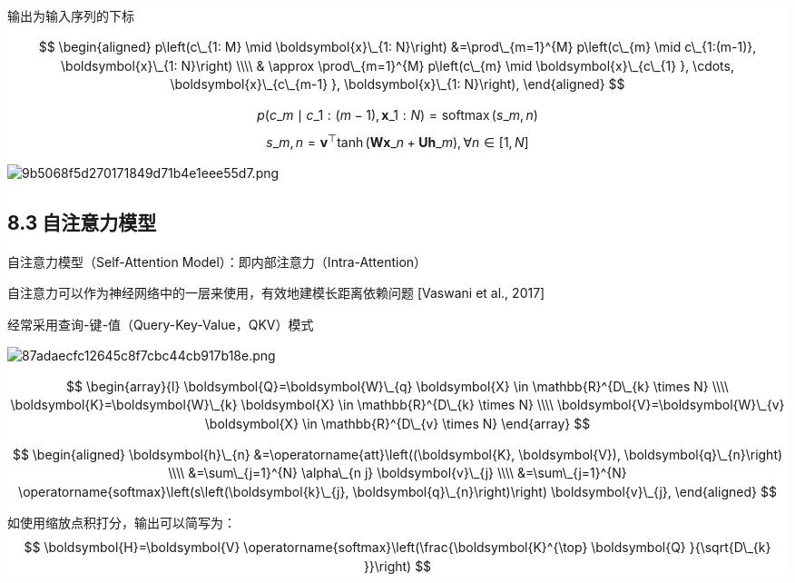 输出为输入序列的下标

$$
\begin{aligned}
p\left(c\_{1: M} \mid \boldsymbol{x}\_{1: N}\right) &=\prod\_{m=1}^{M} p\left(c\_{m} \mid c\_{1:(m-1)}, \boldsymbol{x}\_{1: N}\right) \\\\
& \approx \prod\_{m=1}^{M} p\left(c\_{m} \mid \boldsymbol{x}\_{c\_{1} }, \cdots, \boldsymbol{x}\_{c\_{m-1} }, \boldsymbol{x}\_{1: N}\right),
\end{aligned}
$$

$$
p\left(c\_{m} \mid c\_{1:(m-1)}, \boldsymbol{x}\_{1: N}\right)=\operatorname{softmax}\left(s\_{m, n}\right)
$$
$$
s\_{m, n}=\boldsymbol{v}^{\top} \tanh \left(\boldsymbol{W} \boldsymbol{x}\_{n}+\boldsymbol{U} \boldsymbol{h}\_{m}\right), \forall n \in[1, N]
$$

![9b5068f5d270171849d71b4e1eee55d7.png](../../_resources/43a613fd332042f3a2d3be63c377a81e.png)


## 8.3 自注意力模型
自注意力模型（Self-Attention Model）：即内部注意力（Intra-Attention）

自注意力可以作为神经网络中的一层来使用，有效地建模长距离依赖问题 [Vaswani et al., 2017]

经常采用查询-键-值（Query-Key-Value，QKV）模式

![87adaecfc12645c8f7cbc44cb917b18e.png](../../_resources/ff0c8448082f4eaba2e4762f11527df3.png)

$$
\begin{array}{l}
\boldsymbol{Q}=\boldsymbol{W}\_{q} \boldsymbol{X} \in \mathbb{R}^{D\_{k} \times N} \\\\
\boldsymbol{K}=\boldsymbol{W}\_{k} \boldsymbol{X} \in \mathbb{R}^{D\_{k} \times N} \\\\
\boldsymbol{V}=\boldsymbol{W}\_{v} \boldsymbol{X} \in \mathbb{R}^{D\_{v} \times N}
\end{array}
$$

$$
\begin{aligned}
\boldsymbol{h}\_{n} &=\operatorname{att}\left((\boldsymbol{K}, \boldsymbol{V}), \boldsymbol{q}\_{n}\right) \\\\
&=\sum\_{j=1}^{N} \alpha\_{n j} \boldsymbol{v}\_{j} \\\\
&=\sum\_{j=1}^{N} \operatorname{softmax}\left(s\left(\boldsymbol{k}\_{j}, \boldsymbol{q}\_{n}\right)\right) \boldsymbol{v}\_{j},
\end{aligned}
$$

如使用缩放点积打分，输出可以简写为：
$$
\boldsymbol{H}=\boldsymbol{V} \operatorname{softmax}\left(\frac{\boldsymbol{K}^{\top} \boldsymbol{Q} }{\sqrt{D\_{k} }}\right)
$$
